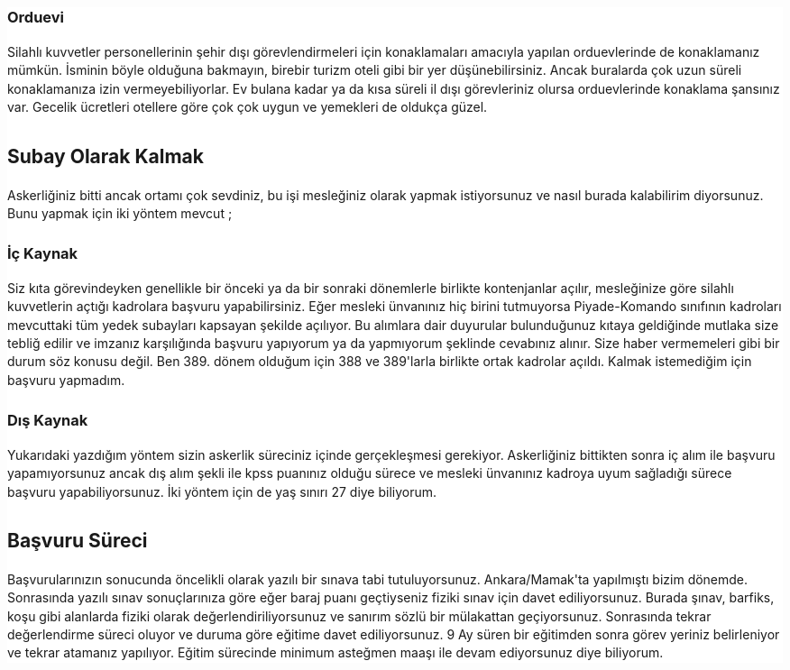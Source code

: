 ### Orduevi

Silahlı kuvvetler personellerinin şehir dışı görevlendirmeleri için konaklamaları amacıyla yapılan orduevlerinde de konaklamanız mümkün. İsminin böyle olduğuna bakmayın, birebir turizm oteli gibi bir yer düşünebilirsiniz. Ancak buralarda çok uzun süreli konaklamanıza izin vermeyebiliyorlar. Ev bulana kadar ya da kısa süreli il dışı görevleriniz olursa orduevlerinde konaklama şansınız var. Gecelik ücretleri otellere göre çok çok uygun ve yemekleri de oldukça güzel.

## Subay Olarak Kalmak

Askerliğiniz bitti ancak ortamı çok sevdiniz, bu işi mesleğiniz olarak yapmak istiyorsunuz ve nasıl burada kalabilirim diyorsunuz. Bunu yapmak için iki yöntem mevcut ;

### İç Kaynak

Siz kıta görevindeyken genellikle bir önceki ya da bir sonraki dönemlerle birlikte kontenjanlar açılır, mesleğinize göre silahlı kuvvetlerin açtığı kadrolara başvuru yapabilirsiniz. Eğer mesleki ünvanınız hiç birini tutmuyorsa Piyade-Komando sınıfının kadroları mevcuttaki tüm yedek subayları kapsayan şekilde açılıyor. Bu alımlara dair duyurular bulunduğunuz kıtaya geldiğinde mutlaka size tebliğ edilir ve imzanız karşılığında başvuru yapıyorum ya da yapmıyorum şeklinde cevabınız alınır. Size haber vermemeleri gibi bir durum söz konusu değil. Ben 389. dönem olduğum için 388 ve 389'larla birlikte ortak kadrolar açıldı. Kalmak istemediğim için başvuru yapmadım.

### Dış Kaynak

Yukarıdaki yazdığım yöntem sizin askerlik süreciniz içinde gerçekleşmesi gerekiyor. Askerliğiniz bittikten sonra iç alım ile başvuru yapamıyorsunuz ancak dış alım şekli ile kpss puanınız olduğu sürece ve mesleki ünvanınız kadroya uyum sağladığı sürece başvuru yapabiliyorsunuz. İki yöntem için de yaş sınırı 27 diye biliyorum.

## Başvuru Süreci

Başvurularınızın sonucunda öncelikli olarak yazılı bir sınava tabi tutuluyorsunuz. Ankara/Mamak'ta yapılmıştı bizim dönemde. Sonrasında yazılı sınav sonuçlarınıza göre eğer baraj puanı geçtiyseniz fiziki sınav için davet ediliyorsunuz. Burada şınav, barfiks, koşu gibi alanlarda fiziki olarak değerlendiriliyorsunuz ve sanırım sözlü bir mülakattan geçiyorsunuz. Sonrasında tekrar değerlendirme süreci oluyor ve duruma göre eğitime davet ediliyorsunuz. 9 Ay süren bir eğitimden sonra görev yeriniz belirleniyor ve tekrar atamanız yapılıyor. Eğitim sürecinde minimum asteğmen maaşı ile devam ediyorsunuz diye biliyorum.
